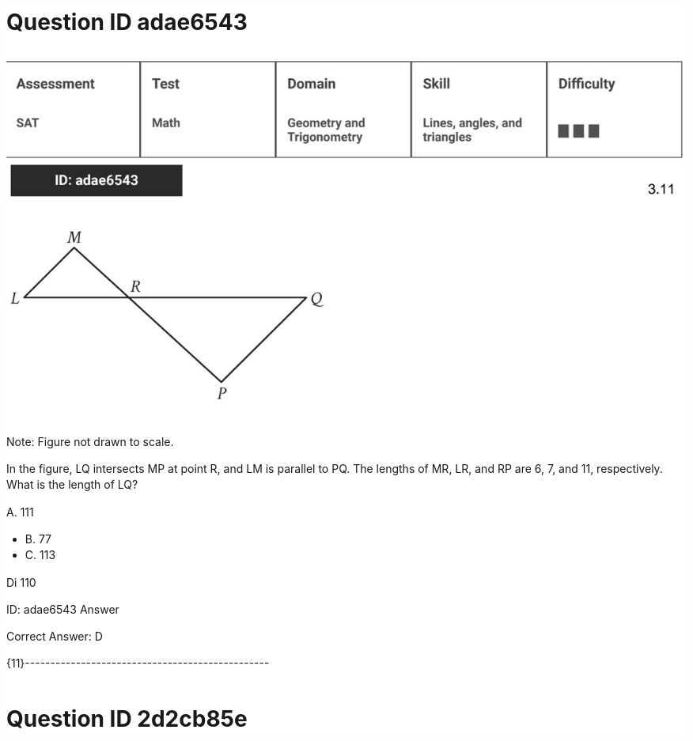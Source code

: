 # Question ID adae6543

![](0__page_10_Figure_1.jpeg)

Note: Figure not drawn to scale.

In the figure, LQ intersects MP at point R, and LM is parallel to PQ. The lengths of MR, LR, and RP are 6, 7, and 11, respectively. What is the length of LQ?

A. 111

- B. 77
- C. 113

Di 110

ID: adae6543 Answer

Correct Answer: D

{11}------------------------------------------------

# Question ID 2d2cb85e
